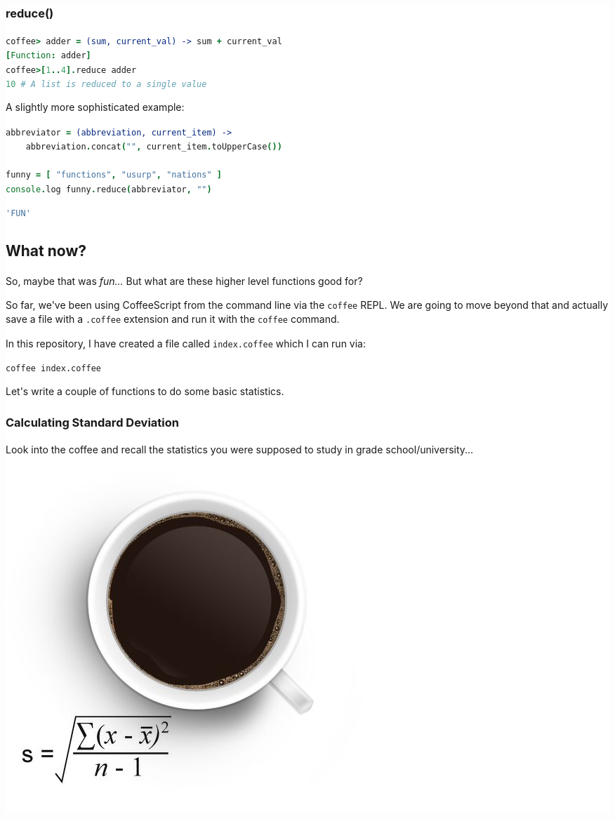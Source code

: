 ### reduce()

```coffee
coffee> adder = (sum, current_val) -> sum + current_val
[Function: adder]
coffee>[1..4].reduce adder
10 # A list is reduced to a single value
```
A slightly more sophisticated example:

```coffee
abbreviator = (abbreviation, current_item) ->
    abbreviation.concat("", current_item.toUpperCase())

funny = [ "functions", "usurp", "nations" ]
console.log funny.reduce(abbreviator, "")
```
```coffee
'FUN'
```

## What now?

So, maybe that was *fun...* But what are these higher level functions good for?

So far, we've been using CoffeeScript from the command line via the `coffee` REPL. We are going to move beyond that and actually save a file with a `.coffee` extension and run it with the `coffee` command.

In this repository, I have created a file called `index.coffee` which I can run via:

```
coffee index.coffee
```
Let's write a couple of functions to do some basic statistics. 

### Calculating Standard Deviation

Look into the coffee and recall the statistics you were supposed to study in grade school/university...

![formula for standard deviation with coffee](coffee.png)
